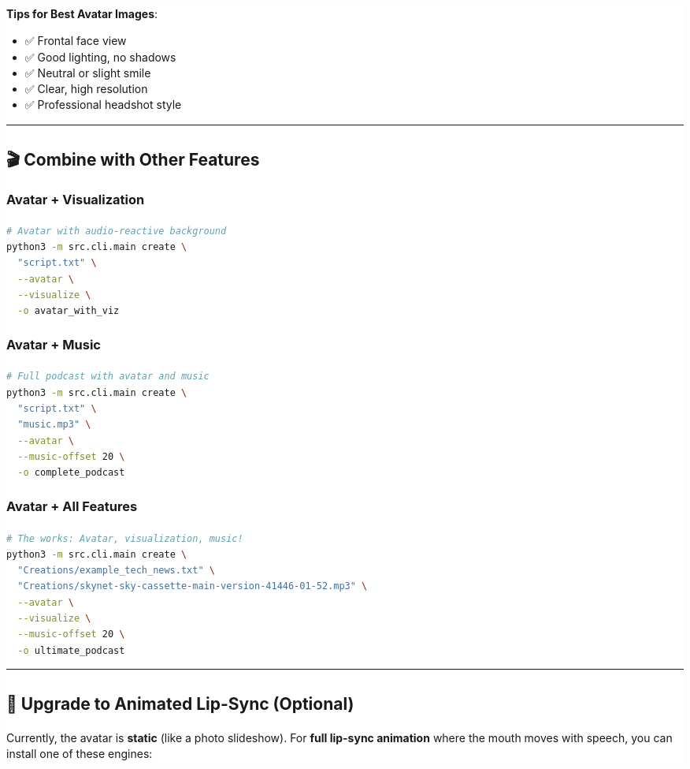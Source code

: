 **Tips for Best Avatar Images**:
- ✅ Frontal face view
- ✅ Good lighting, no shadows
- ✅ Neutral or slight smile
- ✅ Clear, high resolution
- ✅ Professional headshot style

---

## 🎬 Combine with Other Features

### Avatar + Visualization

```bash
# Avatar with audio-reactive background
python3 -m src.cli.main create \
  "script.txt" \
  --avatar \
  --visualize \
  -o avatar_with_viz
```

### Avatar + Music

```bash
# Full podcast with avatar and music
python3 -m src.cli.main create \
  "script.txt" \
  "music.mp3" \
  --avatar \
  --music-offset 20 \
  -o complete_podcast
```

### Avatar + All Features

```bash
# The works: Avatar, visualization, music!
python3 -m src.cli.main create \
  "Creations/example_tech_news.txt" \
  "Creations/skynet-sky-cassette-main-version-41446-01-52.mp3" \
  --avatar \
  --visualize \
  --music-offset 20 \
  -o ultimate_podcast
```

---

## 🔮 Upgrade to Animated Lip-Sync (Optional)

Currently, the avatar is **static** (like a photo slideshow). For **full lip-sync animation** where the mouth moves with speech, you can install one of these engines:

